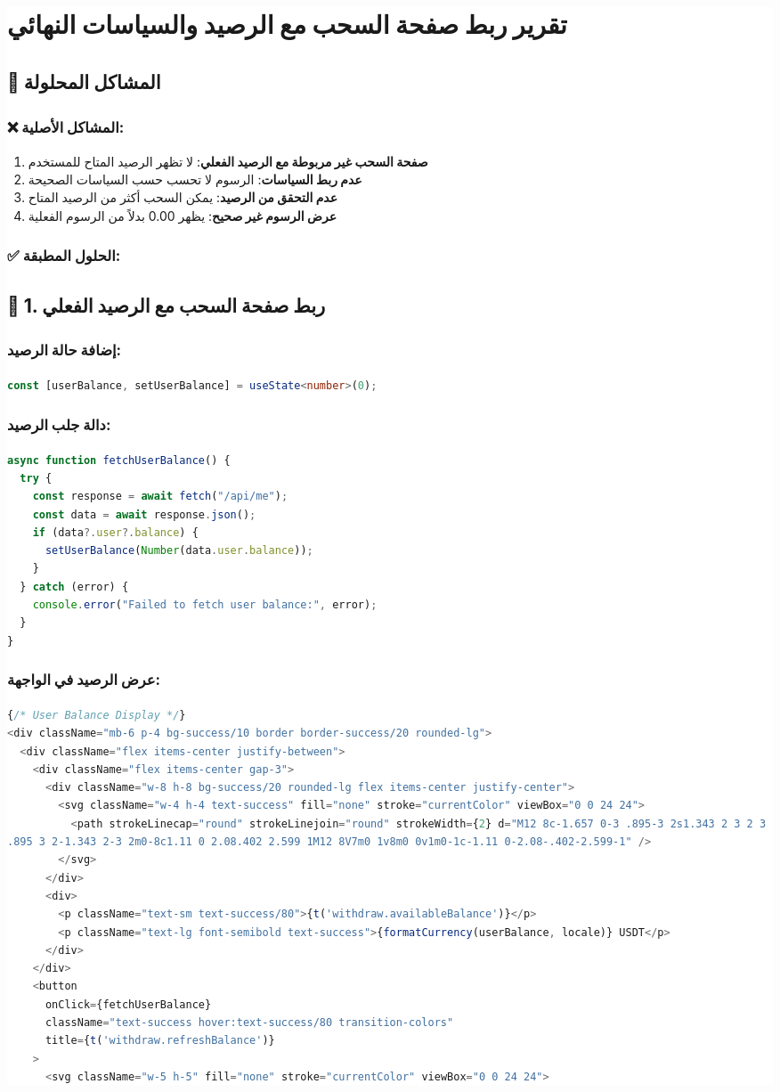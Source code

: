 # تقرير ربط صفحة السحب مع الرصيد والسياسات النهائي

## 🎯 المشاكل المحلولة

### ❌ **المشاكل الأصلية:**
1. **صفحة السحب غير مربوطة مع الرصيد الفعلي**: لا تظهر الرصيد المتاح للمستخدم
2. **عدم ربط السياسات**: الرسوم لا تحسب حسب السياسات الصحيحة
3. **عدم التحقق من الرصيد**: يمكن السحب أكثر من الرصيد المتاح
4. **عرض الرسوم غير صحيح**: يظهر 0.00 بدلاً من الرسوم الفعلية

### ✅ **الحلول المطبقة:**

## 🔧 **1. ربط صفحة السحب مع الرصيد الفعلي**

### إضافة حالة الرصيد:
```typescript
const [userBalance, setUserBalance] = useState<number>(0);
```

### دالة جلب الرصيد:
```typescript
async function fetchUserBalance() {
  try {
    const response = await fetch("/api/me");
    const data = await response.json();
    if (data?.user?.balance) {
      setUserBalance(Number(data.user.balance));
    }
  } catch (error) {
    console.error("Failed to fetch user balance:", error);
  }
}
```

### عرض الرصيد في الواجهة:
```typescript
{/* User Balance Display */}
<div className="mb-6 p-4 bg-success/10 border border-success/20 rounded-lg">
  <div className="flex items-center justify-between">
    <div className="flex items-center gap-3">
      <div className="w-8 h-8 bg-success/20 rounded-lg flex items-center justify-center">
        <svg className="w-4 h-4 text-success" fill="none" stroke="currentColor" viewBox="0 0 24 24">
          <path strokeLinecap="round" strokeLinejoin="round" strokeWidth={2} d="M12 8c-1.657 0-3 .895-3 2s1.343 2 3 2 3 .895 3 2-1.343 2-3 2m0-8c1.11 0 2.08.402 2.599 1M12 8V7m0 1v8m0 0v1m0-1c-1.11 0-2.08-.402-2.599-1" />
        </svg>
      </div>
      <div>
        <p className="text-sm text-success/80">{t('withdraw.availableBalance')}</p>
        <p className="text-lg font-semibold text-success">{formatCurrency(userBalance, locale)} USDT</p>
      </div>
    </div>
    <button
      onClick={fetchUserBalance}
      className="text-success hover:text-success/80 transition-colors"
      title={t('withdraw.refreshBalance')}
    >
      <svg className="w-5 h-5" fill="none" stroke="currentColor" viewBox="0 0 24 24">
```